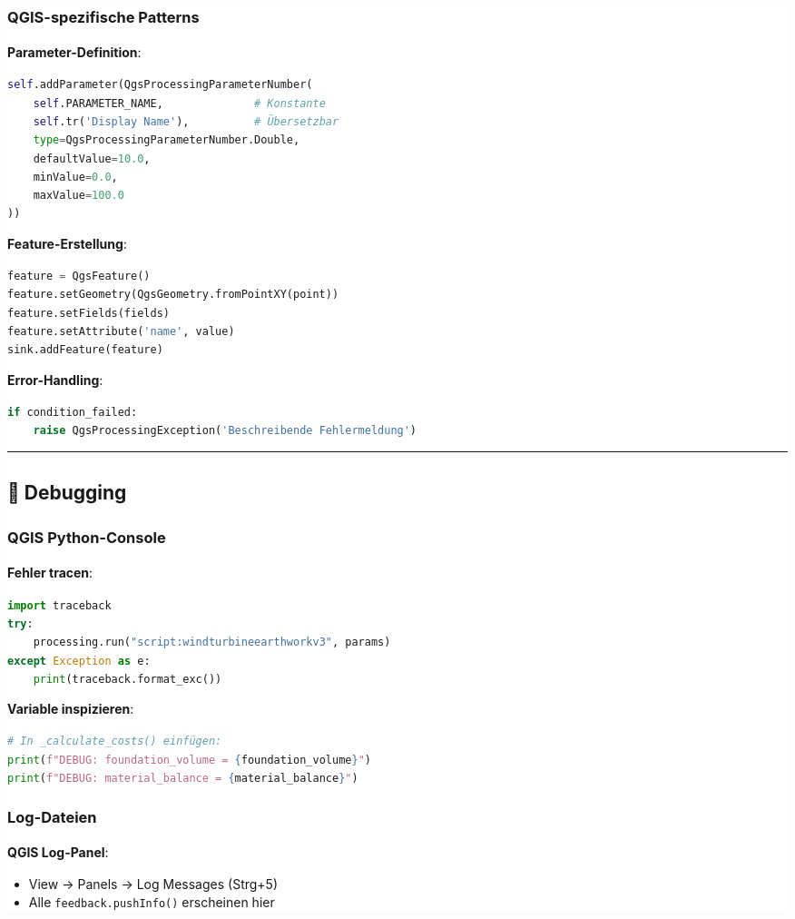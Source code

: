 ### QGIS-spezifische Patterns

**Parameter-Definition**:
```python
self.addParameter(QgsProcessingParameterNumber(
    self.PARAMETER_NAME,              # Konstante
    self.tr('Display Name'),          # Übersetzbar
    type=QgsProcessingParameterNumber.Double,
    defaultValue=10.0,
    minValue=0.0,
    maxValue=100.0
))
```

**Feature-Erstellung**:
```python
feature = QgsFeature()
feature.setGeometry(QgsGeometry.fromPointXY(point))
feature.setFields(fields)
feature.setAttribute('name', value)
sink.addFeature(feature)
```

**Error-Handling**:
```python
if condition_failed:
    raise QgsProcessingException('Beschreibende Fehlermeldung')
```

---

## 🐛 Debugging

### QGIS Python-Console

**Fehler tracen**:
```python
import traceback
try:
    processing.run("script:windturbineearthworkv3", params)
except Exception as e:
    print(traceback.format_exc())
```

**Variable inspizieren**:
```python
# In _calculate_costs() einfügen:
print(f"DEBUG: foundation_volume = {foundation_volume}")
print(f"DEBUG: material_balance = {material_balance}")
```

### Log-Dateien

**QGIS Log-Panel**:
- View → Panels → Log Messages (Strg+5)
- Alle `feedback.pushInfo()` erscheinen hier
